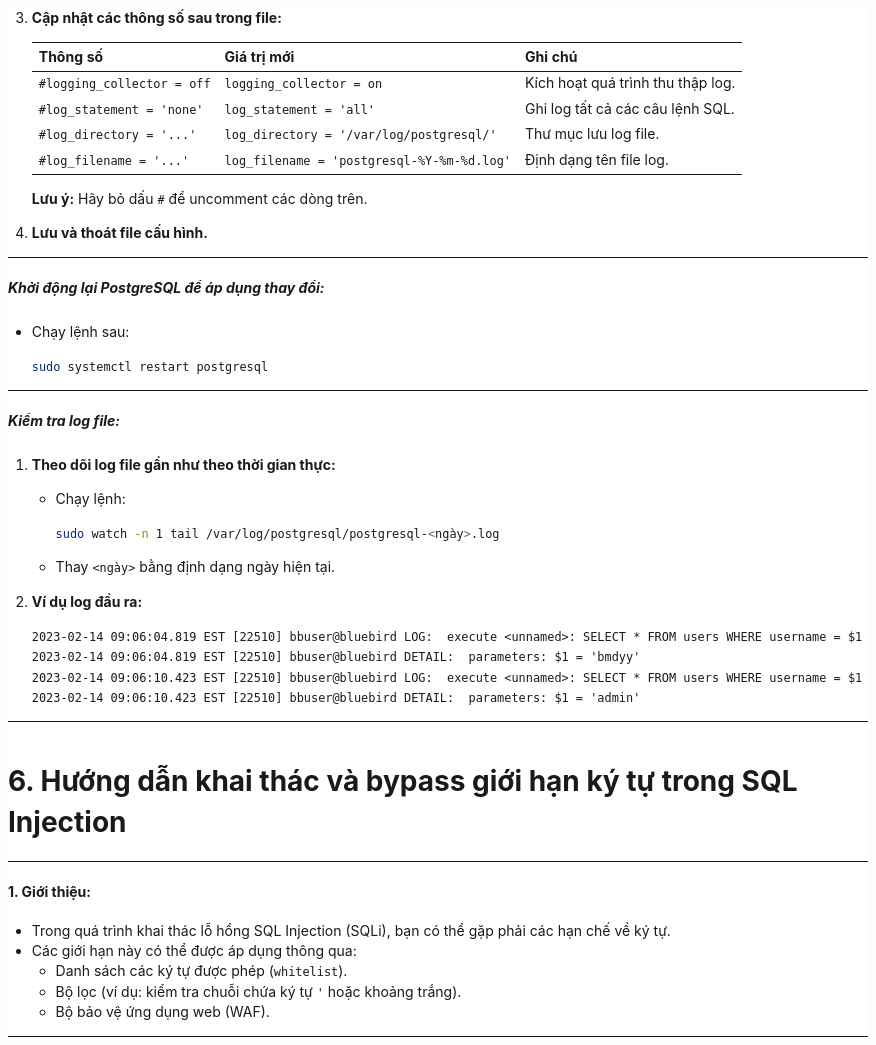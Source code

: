 3. **Cập nhật các thông số sau trong file:**

   | Thông số                  | Giá trị mới                       | Ghi chú                              |
   |---------------------------|------------------------------------|--------------------------------------|
   | `#logging_collector = off` | `logging_collector = on`           | Kích hoạt quá trình thu thập log.    |
   | `#log_statement = 'none'` | `log_statement = 'all'`            | Ghi log tất cả các câu lệnh SQL.    |
   | `#log_directory = '...'`  | `log_directory = '/var/log/postgresql/'` | Thư mục lưu log file.               |
   | `#log_filename = '...'`   | `log_filename = 'postgresql-%Y-%m-%d.log'` | Định dạng tên file log.             |

   **Lưu ý:** Hãy bỏ dấu `#` để uncomment các dòng trên.

4. **Lưu và thoát file cấu hình.**

---

##### **Khởi động lại PostgreSQL để áp dụng thay đổi:**

- Chạy lệnh sau:
  ```bash
  sudo systemctl restart postgresql
  ```

---

##### **Kiểm tra log file:**

1. **Theo dõi log file gần như theo thời gian thực:**
   - Chạy lệnh:
     ```bash
     sudo watch -n 1 tail /var/log/postgresql/postgresql-<ngày>.log
     ```
   - Thay `<ngày>` bằng định dạng ngày hiện tại.

2. **Ví dụ log đầu ra:**
   ```
   2023-02-14 09:06:04.819 EST [22510] bbuser@bluebird LOG:  execute <unnamed>: SELECT * FROM users WHERE username = $1
   2023-02-14 09:06:04.819 EST [22510] bbuser@bluebird DETAIL:  parameters: $1 = 'bmdyy'
   2023-02-14 09:06:10.423 EST [22510] bbuser@bluebird LOG:  execute <unnamed>: SELECT * FROM users WHERE username = $1
   2023-02-14 09:06:10.423 EST [22510] bbuser@bluebird DETAIL:  parameters: $1 = 'admin'
   ```

---


# 6. Hướng dẫn khai thác và bypass giới hạn ký tự trong SQL Injection

---

#### **1. Giới thiệu:**
- Trong quá trình khai thác lỗ hổng SQL Injection (SQLi), bạn có thể gặp phải các hạn chế về ký tự. 
- Các giới hạn này có thể được áp dụng thông qua:
  - Danh sách các ký tự được phép (`whitelist`).
  - Bộ lọc (ví dụ: kiểm tra chuỗi chứa ký tự `'` hoặc khoảng trắng).
  - Bộ bảo vệ ứng dụng web (WAF).

---